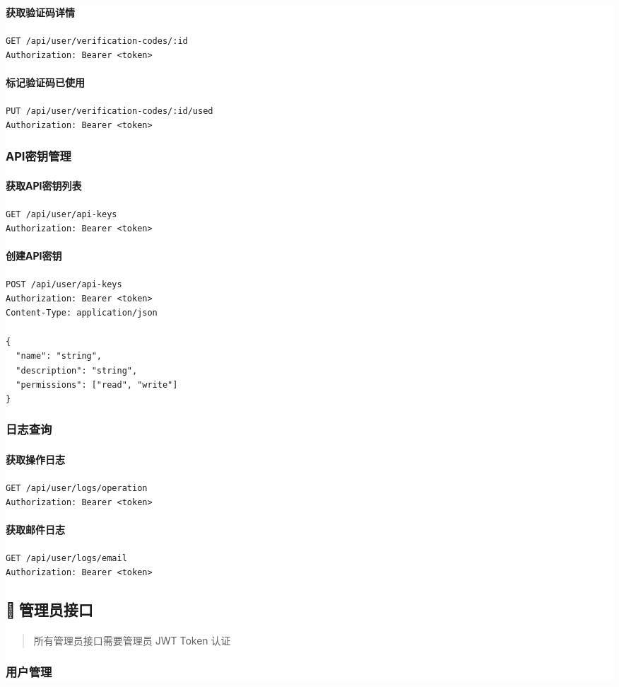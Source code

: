 #### 获取验证码详情
```http
GET /api/user/verification-codes/:id
Authorization: Bearer <token>
```

#### 标记验证码已使用
```http
PUT /api/user/verification-codes/:id/used
Authorization: Bearer <token>
```

### API密钥管理

#### 获取API密钥列表
```http
GET /api/user/api-keys
Authorization: Bearer <token>
```

#### 创建API密钥
```http
POST /api/user/api-keys
Authorization: Bearer <token>
Content-Type: application/json

{
  "name": "string",
  "description": "string",
  "permissions": ["read", "write"]
}
```

### 日志查询

#### 获取操作日志
```http
GET /api/user/logs/operation
Authorization: Bearer <token>
```

#### 获取邮件日志
```http
GET /api/user/logs/email
Authorization: Bearer <token>
```

## 👑 管理员接口

> 所有管理员接口需要管理员 JWT Token 认证

### 用户管理
